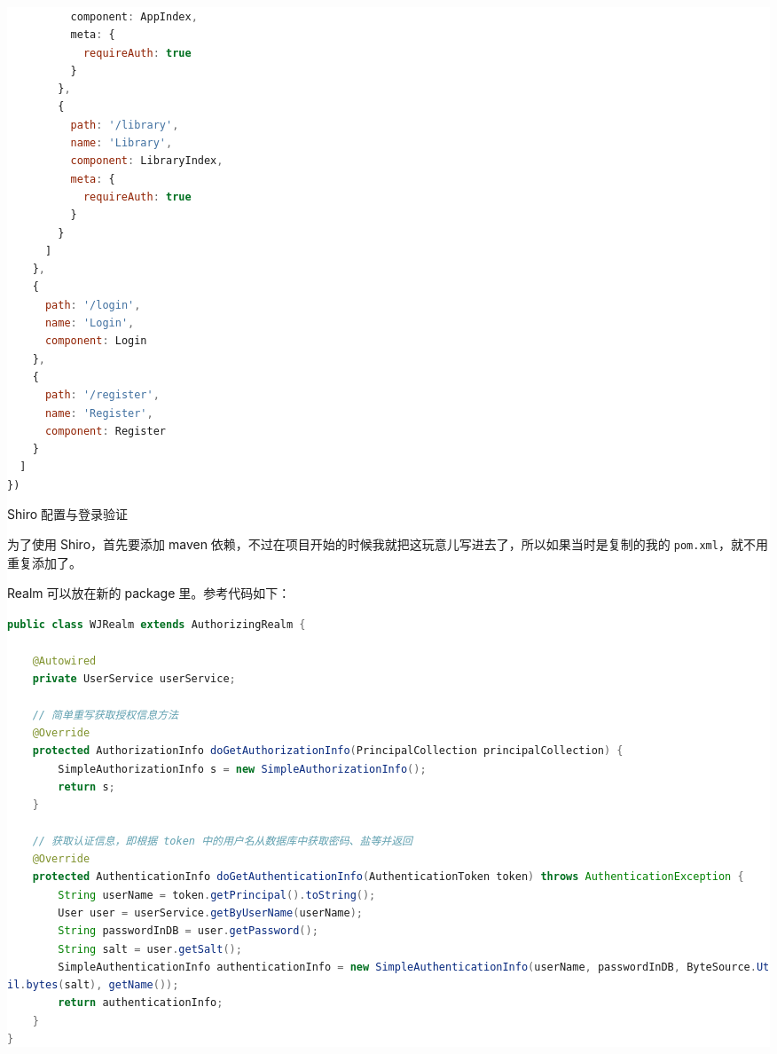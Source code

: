 ```javascript
          component: AppIndex,
          meta: {
            requireAuth: true
          }
        },
        {
          path: '/library',
          name: 'Library',
          component: LibraryIndex,
          meta: {
            requireAuth: true
          }
        }
      ]
    },
    {
      path: '/login',
      name: 'Login',
      component: Login
    },
    {
      path: '/register',
      name: 'Register',
      component: Register
    }
  ]
})
```

Shiro 配置与登录验证

为了使用 Shiro，首先要添加 maven 依赖，不过在项目开始的时候我就把这玩意儿写进去了，所以如果当时是复制的我的 `pom.xml`，就不用重复添加了。

Realm 可以放在新的 package 里。参考代码如下：

```java
public class WJRealm extends AuthorizingRealm {

    @Autowired
    private UserService userService;

    // 简单重写获取授权信息方法
    @Override
    protected AuthorizationInfo doGetAuthorizationInfo(PrincipalCollection principalCollection) {
        SimpleAuthorizationInfo s = new SimpleAuthorizationInfo();
        return s;
    }

    // 获取认证信息，即根据 token 中的用户名从数据库中获取密码、盐等并返回
    @Override
    protected AuthenticationInfo doGetAuthenticationInfo(AuthenticationToken token) throws AuthenticationException {
        String userName = token.getPrincipal().toString();
        User user = userService.getByUserName(userName);
        String passwordInDB = user.getPassword();
        String salt = user.getSalt();
        SimpleAuthenticationInfo authenticationInfo = new SimpleAuthenticationInfo(userName, passwordInDB, ByteSource.Util.bytes(salt), getName());
        return authenticationInfo;
    }
}
```
